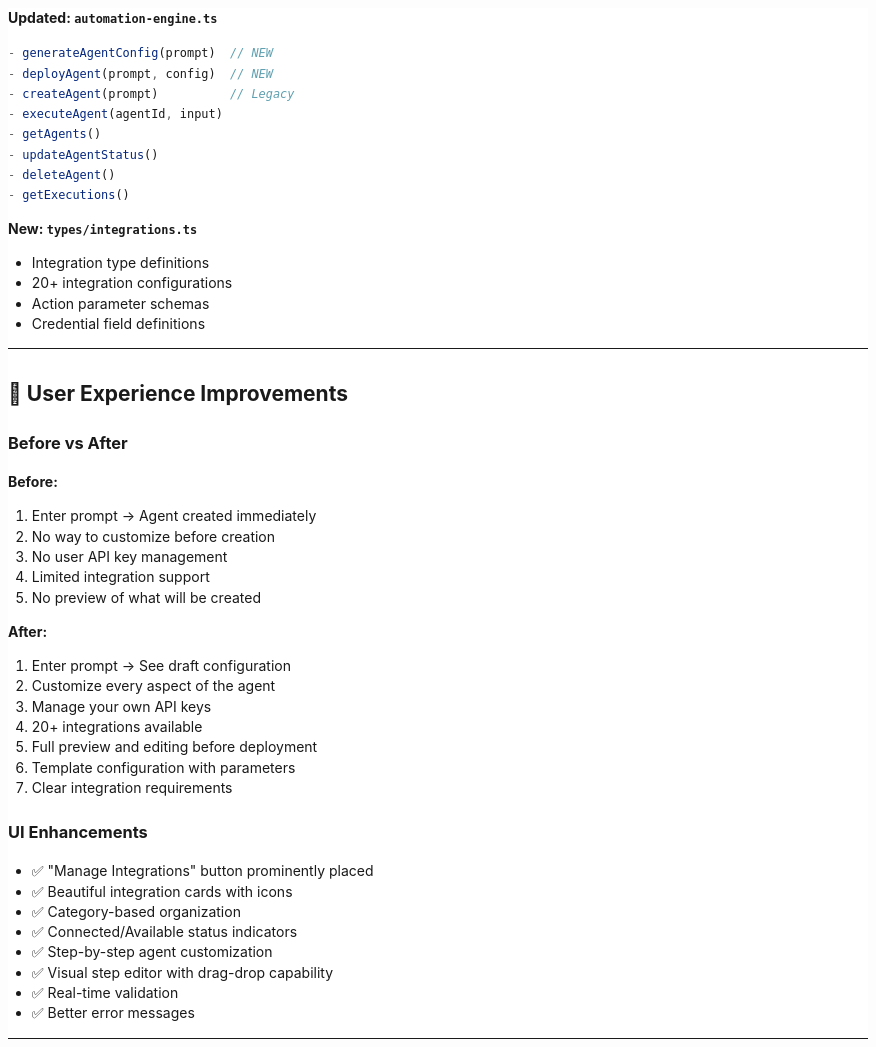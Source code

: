 **Updated: `automation-engine.ts`**
```typescript
- generateAgentConfig(prompt)  // NEW
- deployAgent(prompt, config)  // NEW
- createAgent(prompt)          // Legacy
- executeAgent(agentId, input)
- getAgents()
- updateAgentStatus()
- deleteAgent()
- getExecutions()
```

**New: `types/integrations.ts`**
- Integration type definitions
- 20+ integration configurations
- Action parameter schemas
- Credential field definitions

---

## 🎨 User Experience Improvements

### Before vs After

**Before:**
1. Enter prompt → Agent created immediately
2. No way to customize before creation
3. No user API key management
4. Limited integration support
5. No preview of what will be created

**After:**
1. Enter prompt → See draft configuration
2. Customize every aspect of the agent
3. Manage your own API keys
4. 20+ integrations available
5. Full preview and editing before deployment
6. Template configuration with parameters
7. Clear integration requirements

### UI Enhancements

- ✅ "Manage Integrations" button prominently placed
- ✅ Beautiful integration cards with icons
- ✅ Category-based organization
- ✅ Connected/Available status indicators
- ✅ Step-by-step agent customization
- ✅ Visual step editor with drag-drop capability
- ✅ Real-time validation
- ✅ Better error messages

---
